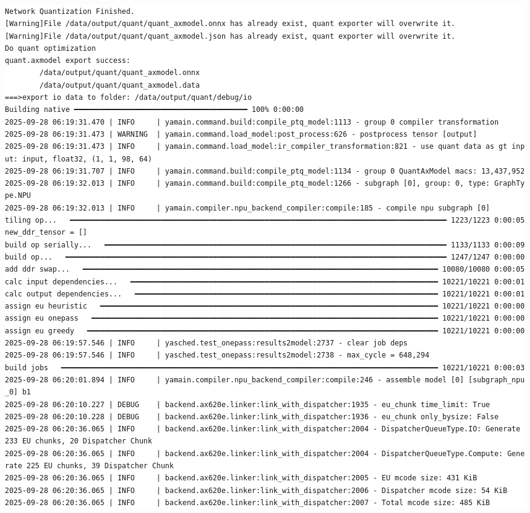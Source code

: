```
Network Quantization Finished.
[Warning]File /data/output/quant/quant_axmodel.onnx has already exist, quant exporter will overwrite it.
[Warning]File /data/output/quant/quant_axmodel.json has already exist, quant exporter will overwrite it.
Do quant optimization
quant.axmodel export success:
        /data/output/quant/quant_axmodel.onnx
        /data/output/quant/quant_axmodel.data
===>export io data to folder: /data/output/quant/debug/io
Building native ━━━━━━━━━━━━━━━━━━━━━━━━━━━━━━━━━━━━━━━━ 100% 0:00:00
2025-09-28 06:19:31.470 | INFO     | yamain.command.build:compile_ptq_model:1113 - group 0 compiler transformation
2025-09-28 06:19:31.473 | WARNING  | yamain.command.load_model:post_process:626 - postprocess tensor [output]
2025-09-28 06:19:31.473 | INFO     | yamain.command.load_model:ir_compiler_transformation:821 - use quant data as gt input: input, float32, (1, 1, 98, 64)
2025-09-28 06:19:31.707 | INFO     | yamain.command.build:compile_ptq_model:1134 - group 0 QuantAxModel macs: 13,437,952
2025-09-28 06:19:32.013 | INFO     | yamain.command.build:compile_ptq_model:1266 - subgraph [0], group: 0, type: GraphType.NPU
2025-09-28 06:19:32.013 | INFO     | yamain.compiler.npu_backend_compiler:compile:185 - compile npu subgraph [0]
tiling op...   ━━━━━━━━━━━━━━━━━━━━━━━━━━━━━━━━━━━━━━━━━━━━━━━━━━━━━━━━━━━━━━━━━━━━━━━━━━━━━━━━━━━━━━━ 1223/1223 0:00:05
new_ddr_tensor = []
build op serially...   ━━━━━━━━━━━━━━━━━━━━━━━━━━━━━━━━━━━━━━━━━━━━━━━━━━━━━━━━━━━━━━━━━━━━━━━━━━━━━━━ 1133/1133 0:00:09
build op...   ━━━━━━━━━━━━━━━━━━━━━━━━━━━━━━━━━━━━━━━━━━━━━━━━━━━━━━━━━━━━━━━━━━━━━━━━━━━━━━━━━━━━━━━━ 1247/1247 0:00:00
add ddr swap...   ━━━━━━━━━━━━━━━━━━━━━━━━━━━━━━━━━━━━━━━━━━━━━━━━━━━━━━━━━━━━━━━━━━━━━━━━━━━━━━━━━━ 10080/10080 0:00:05
calc input dependencies...   ━━━━━━━━━━━━━━━━━━━━━━━━━━━━━━━━━━━━━━━━━━━━━━━━━━━━━━━━━━━━━━━━━━━━━━━ 10221/10221 0:00:01
calc output dependencies...   ━━━━━━━━━━━━━━━━━━━━━━━━━━━━━━━━━━━━━━━━━━━━━━━━━━━━━━━━━━━━━━━━━━━━━━ 10221/10221 0:00:01
assign eu heuristic   ━━━━━━━━━━━━━━━━━━━━━━━━━━━━━━━━━━━━━━━━━━━━━━━━━━━━━━━━━━━━━━━━━━━━━━━━━━━━━━ 10221/10221 0:00:00
assign eu onepass   ━━━━━━━━━━━━━━━━━━━━━━━━━━━━━━━━━━━━━━━━━━━━━━━━━━━━━━━━━━━━━━━━━━━━━━━━━━━━━━━━ 10221/10221 0:00:00
assign eu greedy   ━━━━━━━━━━━━━━━━━━━━━━━━━━━━━━━━━━━━━━━━━━━━━━━━━━━━━━━━━━━━━━━━━━━━━━━━━━━━━━━━━ 10221/10221 0:00:00
2025-09-28 06:19:57.546 | INFO     | yasched.test_onepass:results2model:2737 - clear job deps
2025-09-28 06:19:57.546 | INFO     | yasched.test_onepass:results2model:2738 - max_cycle = 648,294
build jobs   ━━━━━━━━━━━━━━━━━━━━━━━━━━━━━━━━━━━━━━━━━━━━━━━━━━━━━━━━━━━━━━━━━━━━━━━━━━━━━━━━━━━━━━━ 10221/10221 0:00:03
2025-09-28 06:20:01.894 | INFO     | yamain.compiler.npu_backend_compiler:compile:246 - assemble model [0] [subgraph_npu_0] b1
2025-09-28 06:20:10.227 | DEBUG    | backend.ax620e.linker:link_with_dispatcher:1935 - eu_chunk time_limit: True
2025-09-28 06:20:10.228 | DEBUG    | backend.ax620e.linker:link_with_dispatcher:1936 - eu_chunk only_bysize: False
2025-09-28 06:20:36.065 | INFO     | backend.ax620e.linker:link_with_dispatcher:2004 - DispatcherQueueType.IO: Generate 233 EU chunks, 20 Dispatcher Chunk
2025-09-28 06:20:36.065 | INFO     | backend.ax620e.linker:link_with_dispatcher:2004 - DispatcherQueueType.Compute: Generate 225 EU chunks, 39 Dispatcher Chunk
2025-09-28 06:20:36.065 | INFO     | backend.ax620e.linker:link_with_dispatcher:2005 - EU mcode size: 431 KiB
2025-09-28 06:20:36.065 | INFO     | backend.ax620e.linker:link_with_dispatcher:2006 - Dispatcher mcode size: 54 KiB
2025-09-28 06:20:36.065 | INFO     | backend.ax620e.linker:link_with_dispatcher:2007 - Total mcode size: 485 KiB
```